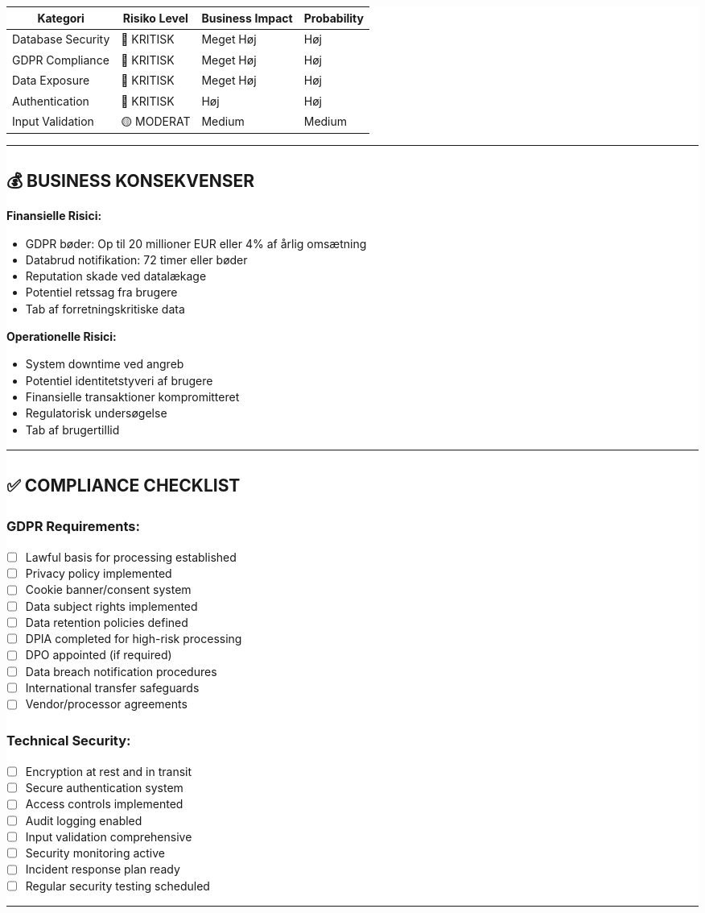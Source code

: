 | Kategori | Risiko Level | Business Impact | Probability |
|----------|-------------|-----------------|-------------|
| Database Security | 🔴 KRITISK | Meget Høj | Høj |
| GDPR Compliance | 🔴 KRITISK | Meget Høj | Høj |
| Data Exposure | 🔴 KRITISK | Meget Høj | Høj |
| Authentication | 🔴 KRITISK | Høj | Høj |
| Input Validation | 🟡 MODERAT | Medium | Medium |

---

## 💰 BUSINESS KONSEKVENSER

**Finansielle Risici:**
- GDPR bøder: Op til 20 millioner EUR eller 4% af årlig omsætning
- Databrud notifikation: 72 timer eller bøder
- Reputation skade ved datalækage
- Potentiel retssag fra brugere
- Tab af forretningskritiske data

**Operationelle Risici:**
- System downtime ved angreb
- Potentiel identitetstyveri af brugere
- Finansielle transaktioner kompromitteret
- Regulatorisk undersøgelse
- Tab af brugertillid

---

## ✅ COMPLIANCE CHECKLIST

### GDPR Requirements:
- [ ] Lawful basis for processing established
- [ ] Privacy policy implemented
- [ ] Cookie banner/consent system
- [ ] Data subject rights implemented
- [ ] Data retention policies defined
- [ ] DPIA completed for high-risk processing
- [ ] DPO appointed (if required)
- [ ] Data breach notification procedures
- [ ] International transfer safeguards
- [ ] Vendor/processor agreements

### Technical Security:
- [ ] Encryption at rest and in transit
- [ ] Secure authentication system
- [ ] Access controls implemented
- [ ] Audit logging enabled
- [ ] Input validation comprehensive
- [ ] Security monitoring active
- [ ] Incident response plan ready
- [ ] Regular security testing scheduled

---
